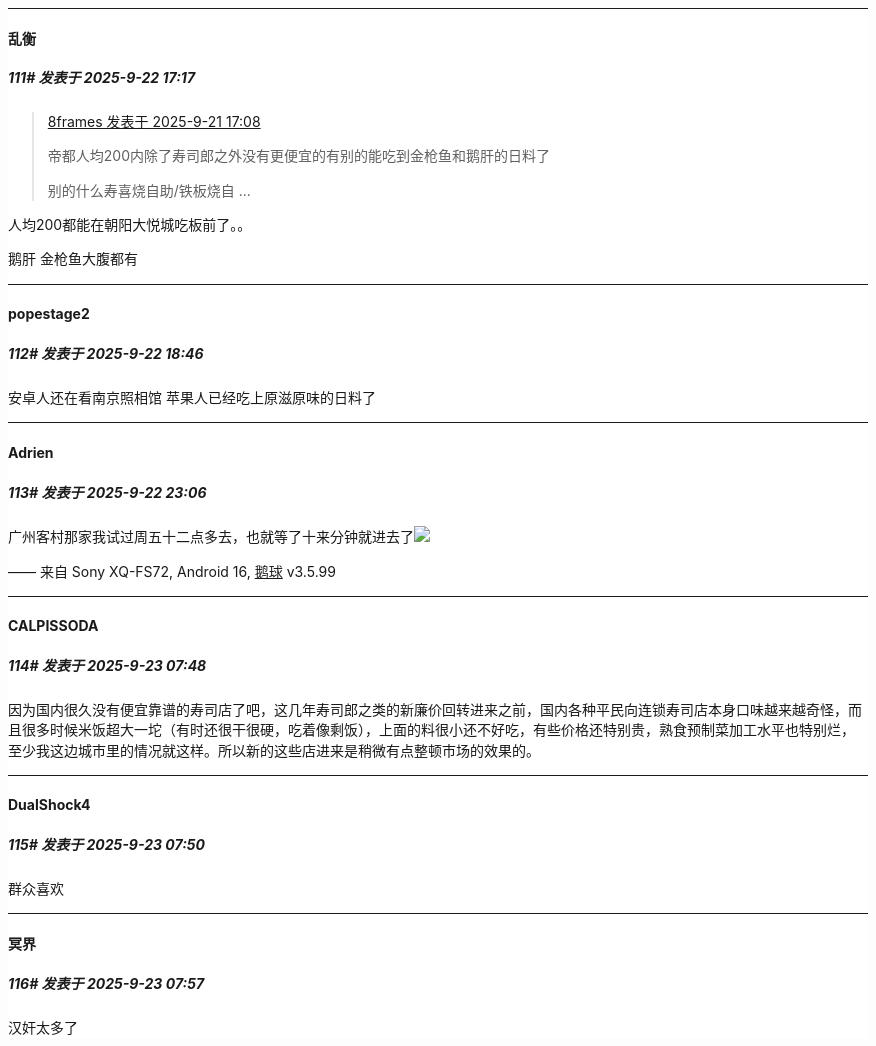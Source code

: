 
*****

####  乱衡  
##### 111#       发表于 2025-9-22 17:17

<blockquote><a href="httphttps://stage1st.com/2b/forum.php?mod=redirect&amp;goto=findpost&amp;pid=68465942&amp;ptid=2262464" target="_blank">8frames 发表于 2025-9-21 17:08</a>

帝都人均200内除了寿司郎之外没有更便宜的有别的能吃到金枪鱼和鹅肝的日料了

别的什么寿喜烧自助/铁板烧自 ...</blockquote>
人均200都能在朝阳大悦城吃板前了。。

鹅肝 金枪鱼大腹都有


*****

####  popestage2  
##### 112#       发表于 2025-9-22 18:46

安卓人还在看南京照相馆 苹果人已经吃上原滋原味的日料了


*****

####  Adrien  
##### 113#       发表于 2025-9-22 23:06

广州客村那家我试过周五十二点多去，也就等了十来分钟就进去了<img src="https://static.stage1st.com/image/smiley/face2017/044.png" referrerpolicy="no-referrer">

—— 来自 Sony XQ-FS72, Android 16, [鹅球](https://www.pgyer.com/GcUxKd4w) v3.5.99


*****

####  CALPISSODA  
##### 114#       发表于 2025-9-23 07:48

因为国内很久没有便宜靠谱的寿司店了吧，这几年寿司郎之类的新廉价回转进来之前，国内各种平民向连锁寿司店本身口味越来越奇怪，而且很多时候米饭超大一坨（有时还很干很硬，吃着像剩饭），上面的料很小还不好吃，有些价格还特别贵，熟食预制菜加工水平也特别烂，至少我这边城市里的情况就这样。所以新的这些店进来是稍微有点整顿市场的效果的。

*****

####  DualShock4  
##### 115#       发表于 2025-9-23 07:50

群众喜欢


*****

####  冥界  
##### 116#       发表于 2025-9-23 07:57

汉奸太多了
